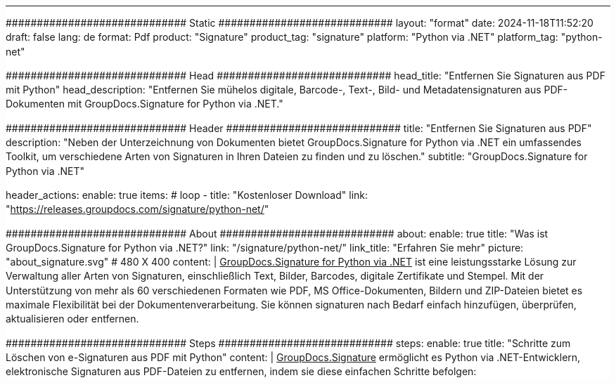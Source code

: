 



---
############################# Static ############################
layout: "format"
date:  2024-11-18T11:52:20
draft: false
lang: de
format: Pdf
product: "Signature"
product_tag: "signature"
platform: "Python via .NET"
platform_tag: "python-net"

############################# Head ############################
head_title: "Entfernen Sie Signaturen aus PDF mit Python"
head_description: "Entfernen Sie mühelos digitale, Barcode-, Text-, Bild- und Metadatensignaturen aus PDF-Dokumenten mit GroupDocs.Signature for Python via .NET."

############################# Header ############################
title: "Entfernen Sie Signaturen aus PDF" 
description: "Neben der Unterzeichnung von Dokumenten bietet GroupDocs.Signature for Python via .NET ein umfassendes Toolkit, um verschiedene Arten von Signaturen in Ihren Dateien zu finden und zu löschen."
subtitle: "GroupDocs.Signature for Python via .NET" 

header_actions:
  enable: true
  items:
    #  loop
    - title: "Kostenloser Download"
      link: "https://releases.groupdocs.com/signature/python-net/"
      
############################# About ############################
about:
    enable: true
    title: "Was ist GroupDocs.Signature for Python via .NET?"
    link: "/signature/python-net/"
    link_title: "Erfahren Sie mehr"
    picture: "about_signature.svg" # 480 X 400
    content: |
       [GroupDocs.Signature for Python via .NET](/signature/python-net/) ist eine leistungsstarke Lösung zur Verwaltung aller Arten von Signaturen, einschließlich Text, Bilder, Barcodes, digitale Zertifikate und Stempel. Mit der Unterstützung von mehr als 60 verschiedenen Formaten wie PDF, MS Office-Dokumenten, Bildern und ZIP-Dateien bietet es maximale Flexibilität bei der Dokumentenverarbeitung. Sie können signaturen nach Bedarf einfach hinzufügen, überprüfen, aktualisieren oder entfernen.

############################# Steps ############################
steps:
    enable: true
    title: "Schritte zum Löschen von e-Signaturen aus PDF mit Python"
    content: |
      [GroupDocs.Signature](/signature/python-net/) ermöglicht es Python via .NET-Entwicklern, elektronische Signaturen aus PDF-Dateien zu entfernen, indem sie diese einfachen Schritte befolgen:
      